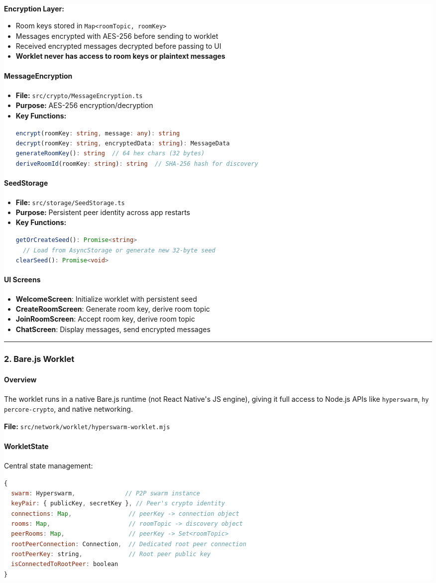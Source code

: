 **Encryption Layer:**
- Room keys stored in `Map<roomTopic, roomKey>`
- Messages encrypted with AES-256 before sending to worklet
- Received encrypted messages decrypted before passing to UI
- **Worklet never has access to room keys or plaintext messages**

#### **MessageEncryption**
- **File:** `src/crypto/MessageEncryption.ts`
- **Purpose:** AES-256 encryption/decryption
- **Key Functions:**
  ```typescript
  encrypt(roomKey: string, message: any): string
  decrypt(roomKey: string, encryptedData: string): MessageData
  generateRoomKey(): string  // 64 hex chars (32 bytes)
  deriveRoomId(roomKey: string): string  // SHA-256 hash for discovery
  ```

#### **SeedStorage**
- **File:** `src/storage/SeedStorage.ts`
- **Purpose:** Persistent peer identity across app restarts
- **Key Functions:**
  ```typescript
  getOrCreateSeed(): Promise<string>
    // Load from AsyncStorage or generate new 32-byte seed
  clearSeed(): Promise<void>
  ```

#### **UI Screens**
- **WelcomeScreen**: Initialize worklet with persistent seed
- **CreateRoomScreen**: Generate room key, derive room topic
- **JoinRoomScreen**: Accept room key, derive room topic
- **ChatScreen**: Display messages, send encrypted messages

---

### 2. Bare.js Worklet

#### **Overview**
The worklet runs in a native Bare.js runtime (not React Native's JS engine), giving it full access to Node.js APIs like `hyperswarm`, `hypercore-crypto`, and native networking.

**File:** `src/network/worklet/hyperswarm-worklet.mjs`

#### **WorkletState**
Central state management:
```javascript
{
  swarm: Hyperswarm,              // P2P swarm instance
  keyPair: { publicKey, secretKey }, // Peer's crypto identity
  connections: Map,                // peerKey -> connection object
  rooms: Map,                      // roomTopic -> discovery object
  peerRooms: Map,                  // peerKey -> Set<roomTopic>
  rootPeerConnection: Connection,  // Dedicated root peer connection
  rootPeerKey: string,             // Root peer public key
  isConnectedToRootPeer: boolean
}
```
